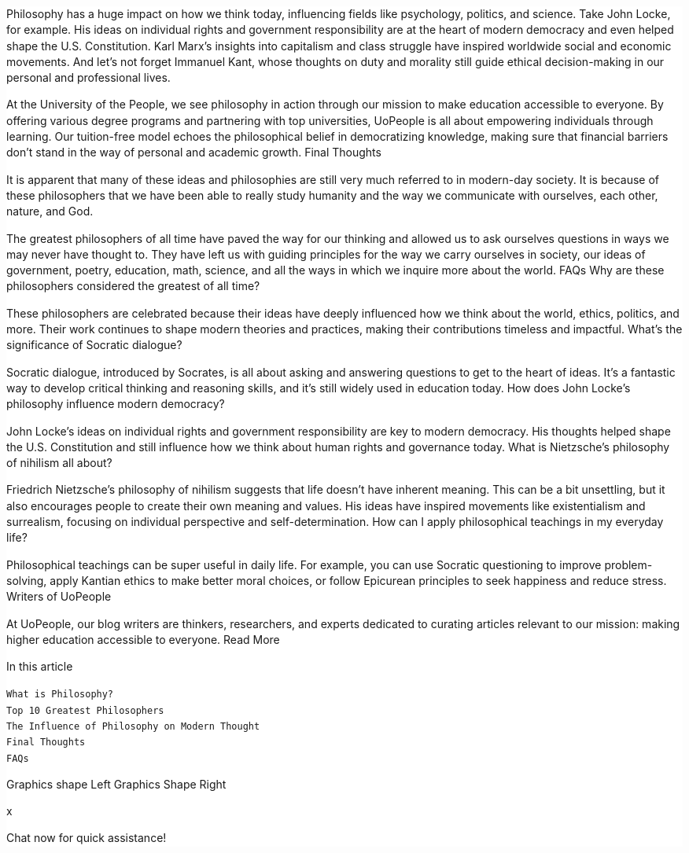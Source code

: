 Philosophy has a huge impact on how we think today, influencing fields like psychology, politics, and science. Take John Locke, for example. His ideas on individual rights and government responsibility are at the heart of modern democracy and even helped shape the U.S. Constitution. Karl Marx’s insights into capitalism and class struggle have inspired worldwide social and economic movements. And let’s not forget Immanuel Kant, whose thoughts on duty and morality still guide ethical decision-making in our personal and professional lives.

At the University of the People, we see philosophy in action through our mission to make education accessible to everyone. By offering various degree programs and partnering with top universities, UoPeople is all about empowering individuals through learning. Our tuition-free model echoes the philosophical belief in democratizing knowledge, making sure that financial barriers don’t stand in the way of personal and academic growth.
Final Thoughts

It is apparent that many of these ideas and philosophies are still very much referred to in modern-day society. It is because of these philosophers that we have been able to really study humanity and the way we communicate with ourselves, each other, nature, and God.

The greatest philosophers of all time have paved the way for our thinking and allowed us to ask ourselves questions in ways we may never have thought to. They have left us with guiding principles for the way we carry ourselves in society, our ideas of government, poetry, education, math, science, and all the ways in which we inquire more about the world.
FAQs
Why are these philosophers considered the greatest of all time?

These philosophers are celebrated because their ideas have deeply influenced how we think about the world, ethics, politics, and more. Their work continues to shape modern theories and practices, making their contributions timeless and impactful.
What’s the significance of Socratic dialogue?

Socratic dialogue, introduced by Socrates, is all about asking and answering questions to get to the heart of ideas. It’s a fantastic way to develop critical thinking and reasoning skills, and it’s still widely used in education today.
How does John Locke’s philosophy influence modern democracy?

John Locke’s ideas on individual rights and government responsibility are key to modern democracy. His thoughts helped shape the U.S. Constitution and still influence how we think about human rights and governance today.
What is Nietzsche’s philosophy of nihilism all about?

Friedrich Nietzsche’s philosophy of nihilism suggests that life doesn’t have inherent meaning. This can be a bit unsettling, but it also encourages people to create their own meaning and values. His ideas have inspired movements like existentialism and surrealism, focusing on individual perspective and self-determination.
How can I apply philosophical teachings in my everyday life?

Philosophical teachings can be super useful in daily life. For example, you can use Socratic questioning to improve problem-solving, apply Kantian ethics to make better moral choices, or follow Epicurean principles to seek happiness and reduce stress.
Writers of UoPeople

At UoPeople, our blog writers are thinkers, researchers, and experts dedicated to curating articles relevant to our mission: making higher education accessible to everyone.
Read More

In this article

    What is Philosophy?
    Top 10 Greatest Philosophers
    The Influence of Philosophy on Modern Thought
    Final Thoughts
    FAQs

Graphics shape Left
Graphics Shape Right

x

Chat now for quick assistance!
